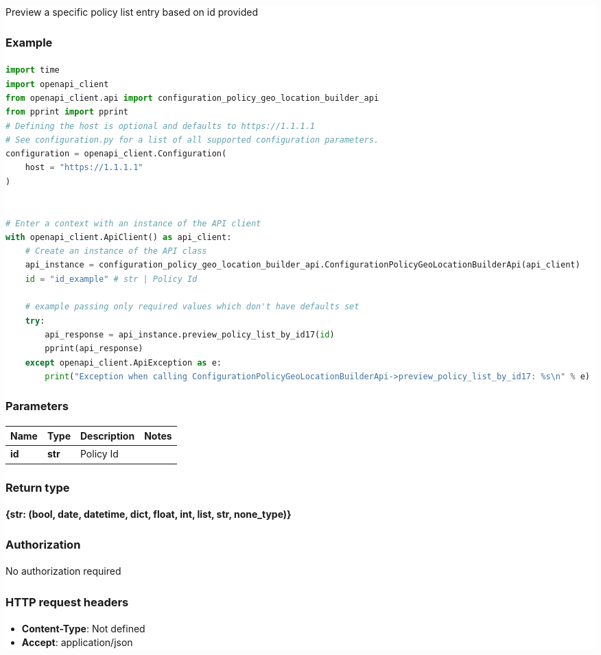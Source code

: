 

Preview a specific policy list entry based on id provided

### Example


```python
import time
import openapi_client
from openapi_client.api import configuration_policy_geo_location_builder_api
from pprint import pprint
# Defining the host is optional and defaults to https://1.1.1.1
# See configuration.py for a list of all supported configuration parameters.
configuration = openapi_client.Configuration(
    host = "https://1.1.1.1"
)


# Enter a context with an instance of the API client
with openapi_client.ApiClient() as api_client:
    # Create an instance of the API class
    api_instance = configuration_policy_geo_location_builder_api.ConfigurationPolicyGeoLocationBuilderApi(api_client)
    id = "id_example" # str | Policy Id

    # example passing only required values which don't have defaults set
    try:
        api_response = api_instance.preview_policy_list_by_id17(id)
        pprint(api_response)
    except openapi_client.ApiException as e:
        print("Exception when calling ConfigurationPolicyGeoLocationBuilderApi->preview_policy_list_by_id17: %s\n" % e)
```


### Parameters

Name | Type | Description  | Notes
------------- | ------------- | ------------- | -------------
 **id** | **str**| Policy Id |

### Return type

**{str: (bool, date, datetime, dict, float, int, list, str, none_type)}**

### Authorization

No authorization required

### HTTP request headers

 - **Content-Type**: Not defined
 - **Accept**: application/json

